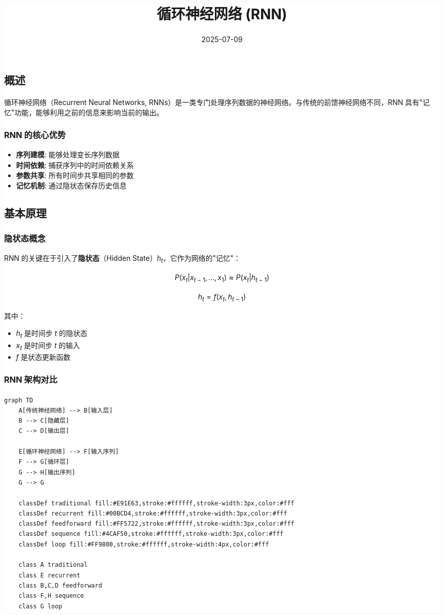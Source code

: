 ﻿---
title: 循环神经网络 (RNN)
date: 2025-07-09
type: notes-nlp
---


## 概述

循环神经网络（Recurrent Neural Networks, RNNs）是一类专门处理序列数据的神经网络。与传统的前馈神经网络不同，RNN 具有"记忆"功能，能够利用之前的信息来影响当前的输出。

### RNN 的核心优势

- **序列建模**: 能够处理变长序列数据
- **时间依赖**: 捕获序列中的时间依赖关系
- **参数共享**: 所有时间步共享相同的参数
- **记忆机制**: 通过隐状态保存历史信息

## 基本原理

### 隐状态概念

RNN 的关键在于引入了**隐状态**（Hidden State）$h_t$，它作为网络的"记忆"：

$$P(x_t | x_{t-1}, \ldots, x_1) \approx P(x_t | h_{t-1})$$

$$h_t = f(x_t, h_{t-1})$$

其中：

- $h_t$ 是时间步 $t$ 的隐状态
- $x_t$ 是时间步 $t$ 的输入
- $f$ 是状态更新函数

### RNN 架构对比

```mermaid
graph TD
    A[传统神经网络] --> B[输入层]
    B --> C[隐藏层]
    C --> D[输出层]

    E[循环神经网络] --> F[输入序列]
    F --> G[循环层]
    G --> H[输出序列]
    G --> G

    classDef traditional fill:#E91E63,stroke:#ffffff,stroke-width:3px,color:#fff
    classDef recurrent fill:#00BCD4,stroke:#ffffff,stroke-width:3px,color:#fff
    classDef feedforward fill:#FF5722,stroke:#ffffff,stroke-width:3px,color:#fff
    classDef sequence fill:#4CAF50,stroke:#ffffff,stroke-width:3px,color:#fff
    classDef loop fill:#FF9800,stroke:#ffffff,stroke-width:4px,color:#fff

    class A traditional
    class E recurrent
    class B,C,D feedforward
    class F,H sequence
    class G loop
```
